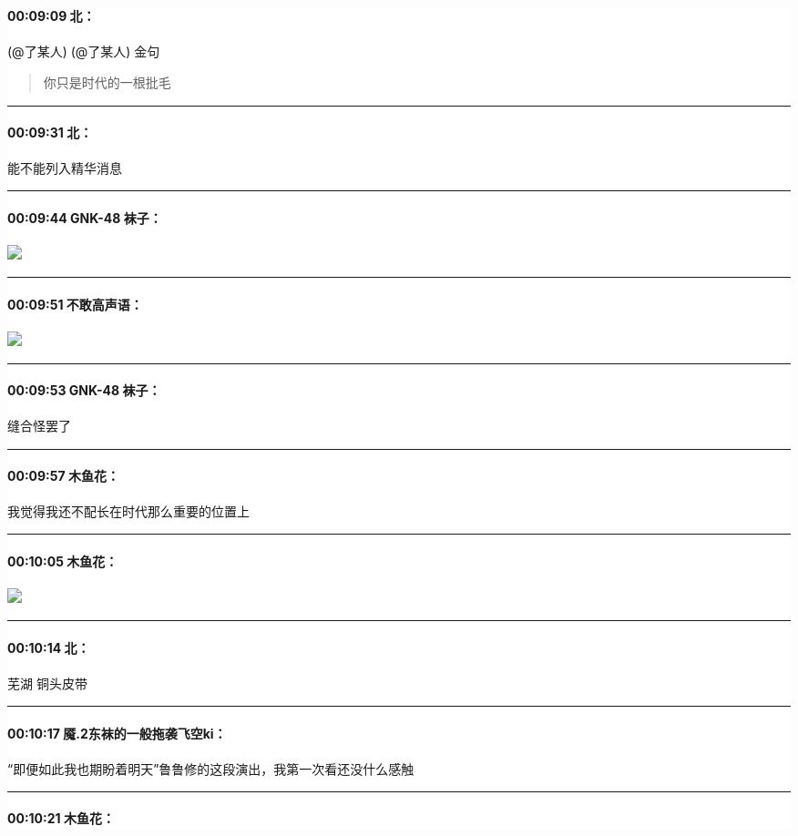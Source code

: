 #### 00:09:09  北：

(@了某人)  (@了某人)  金句<blockquote>你只是时代的一根批毛</blockquote>
 

*****

#### 00:09:31  北：

能不能列入精华消息

*****

#### 00:09:44  GNK-48 袜子：

![](http://gchat.qpic.cn/gchatpic_new/1252281412/614391357-2687582192-DA8E35BAAE12B0218416A581C028A89C/0?term=2")

*****

#### 00:09:51  不敢高声语：

![](http://gchat.qpic.cn/gchatpic_new/1547952851/614391357-3203427229-6F0FB4A87325DE3DD558B05056537FDC/0?term=2")

*****

#### 00:09:53  GNK-48 袜子：

缝合怪罢了

*****

#### 00:09:57  木鱼花：

我觉得我还不配长在时代那么重要的位置上

*****

#### 00:10:05  木鱼花：

![](http://gchat.qpic.cn/gchatpic_new/1119240857/614391357-2407090402-501AEE751A888A00347CD75F99B97400/0?term=2")

*****

#### 00:10:14  北：

芜湖 铜头皮带

*****

#### 00:10:17  魇.2东袜的一般拖袭飞空ki：

“即便如此我也期盼着明天”鲁鲁修的这段演出，我第一次看还没什么感触

*****

#### 00:10:21  木鱼花：
